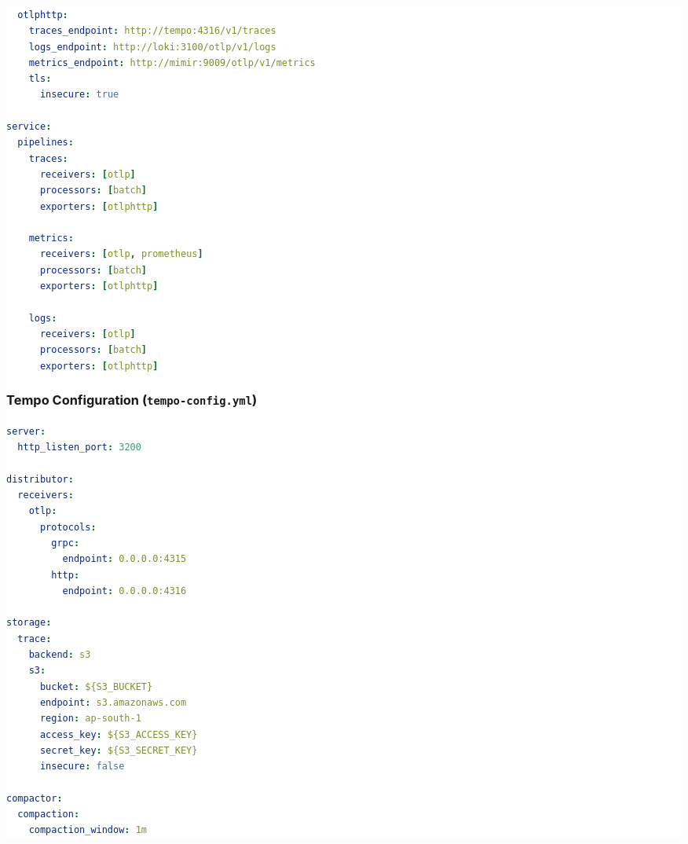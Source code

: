 ```yaml
  otlphttp:
    traces_endpoint: http://tempo:4316/v1/traces
    logs_endpoint: http://loki:3100/otlp/v1/logs
    metrics_endpoint: http://mimir:9009/otlp/v1/metrics
    tls:
      insecure: true

service:
  pipelines:
    traces:
      receivers: [otlp]
      processors: [batch]
      exporters: [otlphttp]

    metrics:
      receivers: [otlp, prometheus]
      processors: [batch]
      exporters: [otlphttp]

    logs:
      receivers: [otlp]
      processors: [batch]
      exporters: [otlphttp]
```

### Tempo Configuration (`tempo-config.yml`)
```yaml
server:
  http_listen_port: 3200

distributor:
  receivers:
    otlp:
      protocols:
        grpc: 
          endpoint: 0.0.0.0:4315
        http: 
          endpoint: 0.0.0.0:4316

storage:
  trace:
    backend: s3
    s3:
      bucket: ${S3_BUCKET}
      endpoint: s3.amazonaws.com
      region: ap-south-1
      access_key: ${S3_ACCESS_KEY}
      secret_key: ${S3_SECRET_KEY}
      insecure: false

compactor:
  compaction:
    compaction_window: 1m
```
